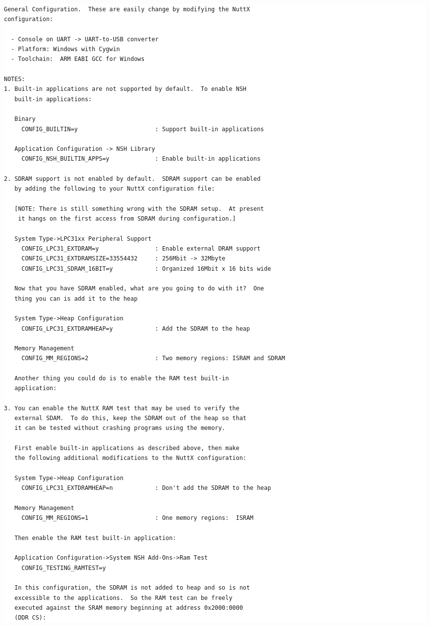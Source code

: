    General Configuration.  These are easily change by modifying the NuttX
    configuration:

      - Console on UART -> UART-to-USB converter
      - Platform: Windows with Cygwin
      - Toolchain:  ARM EABI GCC for Windows

    NOTES:
    1. Built-in applications are not supported by default.  To enable NSH
       built-in applications:

       Binary
         CONFIG_BUILTIN=y                      : Support built-in applications

       Application Configuration -> NSH Library
         CONFIG_NSH_BUILTIN_APPS=y             : Enable built-in applications

    2. SDRAM support is not enabled by default.  SDRAM support can be enabled
       by adding the following to your NuttX configuration file:

       [NOTE: There is still something wrong with the SDRAM setup.  At present
        it hangs on the first access from SDRAM during configuration.]

       System Type->LPC31xx Peripheral Support
         CONFIG_LPC31_EXTDRAM=y                : Enable external DRAM support
         CONFIG_LPC31_EXTDRAMSIZE=33554432     : 256Mbit -> 32Mbyte
         CONFIG_LPC31_SDRAM_16BIT=y            : Organized 16Mbit x 16 bits wide

       Now that you have SDRAM enabled, what are you going to do with it?  One
       thing you can is add it to the heap

       System Type->Heap Configuration
         CONFIG_LPC31_EXTDRAMHEAP=y            : Add the SDRAM to the heap

       Memory Management
         CONFIG_MM_REGIONS=2                   : Two memory regions: ISRAM and SDRAM

       Another thing you could do is to enable the RAM test built-in
       application:

    3. You can enable the NuttX RAM test that may be used to verify the
       external SDAM.  To do this, keep the SDRAM out of the heap so that
       it can be tested without crashing programs using the memory.

       First enable built-in applications as described above, then make
       the following additional modifications to the NuttX configuration:

       System Type->Heap Configuration
         CONFIG_LPC31_EXTDRAMHEAP=n            : Don't add the SDRAM to the heap

       Memory Management
         CONFIG_MM_REGIONS=1                   : One memory regions:  ISRAM

       Then enable the RAM test built-in application:

       Application Configuration->System NSH Add-Ons->Ram Test
         CONFIG_TESTING_RAMTEST=y

       In this configuration, the SDRAM is not added to heap and so is not
       excessible to the applications.  So the RAM test can be freely
       executed against the SRAM memory beginning at address 0x2000:0000
       (DDR CS):
